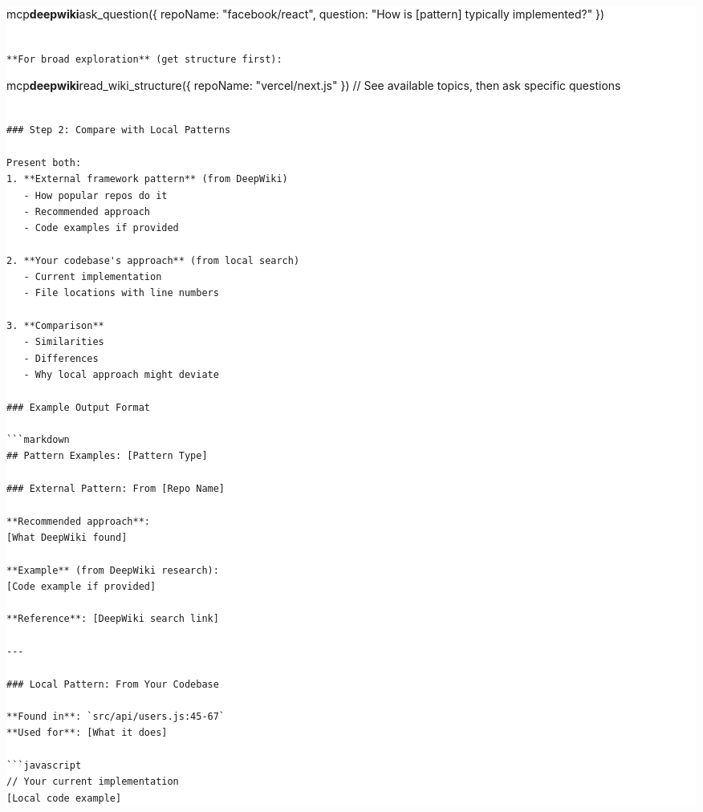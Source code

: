 mcp**deepwiki**ask_question({ repoName: "facebook/react", question: "How is [pattern] typically
implemented?" })

```

**For broad exploration** (get structure first):
```

mcp**deepwiki**read_wiki_structure({ repoName: "vercel/next.js" }) // See available topics, then ask
specific questions

````

### Step 2: Compare with Local Patterns

Present both:
1. **External framework pattern** (from DeepWiki)
   - How popular repos do it
   - Recommended approach
   - Code examples if provided

2. **Your codebase's approach** (from local search)
   - Current implementation
   - File locations with line numbers

3. **Comparison**
   - Similarities
   - Differences
   - Why local approach might deviate

### Example Output Format

```markdown
## Pattern Examples: [Pattern Type]

### External Pattern: From [Repo Name]

**Recommended approach**:
[What DeepWiki found]

**Example** (from DeepWiki research):
[Code example if provided]

**Reference**: [DeepWiki search link]

---

### Local Pattern: From Your Codebase

**Found in**: `src/api/users.js:45-67`
**Used for**: [What it does]

```javascript
// Your current implementation
[Local code example]
````
